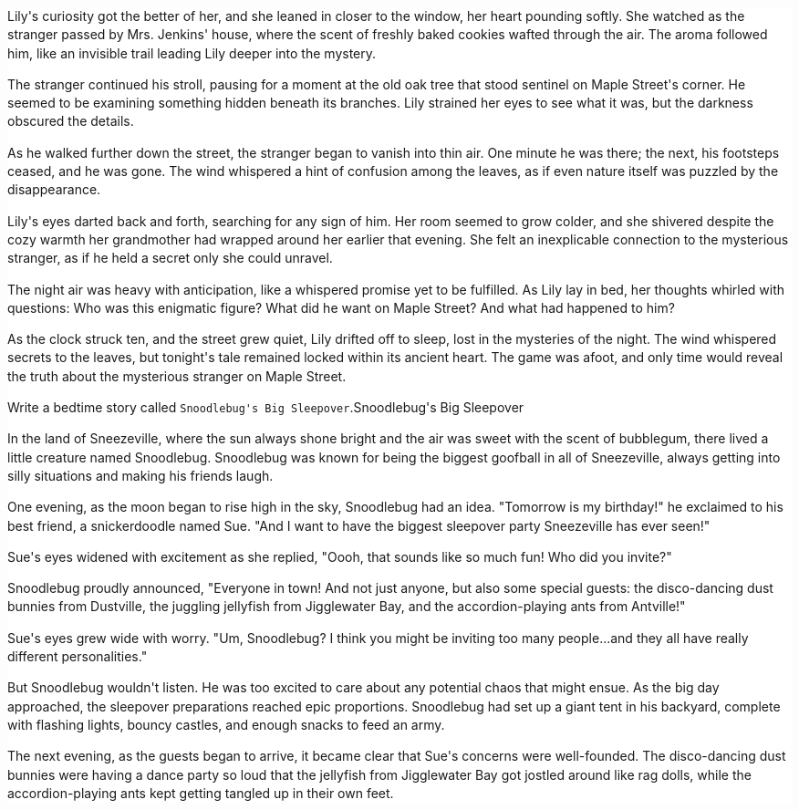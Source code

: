 Lily's curiosity got the better of her, and she leaned in closer to the window, her heart pounding softly. She watched as the stranger passed by Mrs. Jenkins' house, where the scent of freshly baked cookies wafted through the air. The aroma followed him, like an invisible trail leading Lily deeper into the mystery.

The stranger continued his stroll, pausing for a moment at the old oak tree that stood sentinel on Maple Street's corner. He seemed to be examining something hidden beneath its branches. Lily strained her eyes to see what it was, but the darkness obscured the details.

As he walked further down the street, the stranger began to vanish into thin air. One minute he was there; the next, his footsteps ceased, and he was gone. The wind whispered a hint of confusion among the leaves, as if even nature itself was puzzled by the disappearance.

Lily's eyes darted back and forth, searching for any sign of him. Her room seemed to grow colder, and she shivered despite the cozy warmth her grandmother had wrapped around her earlier that evening. She felt an inexplicable connection to the mysterious stranger, as if he held a secret only she could unravel.

The night air was heavy with anticipation, like a whispered promise yet to be fulfilled. As Lily lay in bed, her thoughts whirled with questions: Who was this enigmatic figure? What did he want on Maple Street? And what had happened to him?

As the clock struck ten, and the street grew quiet, Lily drifted off to sleep, lost in the mysteries of the night. The wind whispered secrets to the leaves, but tonight's tale remained locked within its ancient heart. The game was afoot, and only time would reveal the truth about the mysterious stranger on Maple Street.<end>

Write a bedtime story called `Snoodlebug's Big Sleepover`.<start>Snoodlebug's Big Sleepover

In the land of Sneezeville, where the sun always shone bright and the air was sweet with the scent of bubblegum, there lived a little creature named Snoodlebug. Snoodlebug was known for being the biggest goofball in all of Sneezeville, always getting into silly situations and making his friends laugh.

One evening, as the moon began to rise high in the sky, Snoodlebug had an idea. "Tomorrow is my birthday!" he exclaimed to his best friend, a snickerdoodle named Sue. "And I want to have the biggest sleepover party Sneezeville has ever seen!"

Sue's eyes widened with excitement as she replied, "Oooh, that sounds like so much fun! Who did you invite?"

Snoodlebug proudly announced, "Everyone in town! And not just anyone, but also some special guests: the disco-dancing dust bunnies from Dustville, the juggling jellyfish from Jigglewater Bay, and the accordion-playing ants from Antville!"

Sue's eyes grew wide with worry. "Um, Snoodlebug? I think you might be inviting too many people...and they all have really different personalities."

But Snoodlebug wouldn't listen. He was too excited to care about any potential chaos that might ensue. As the big day approached, the sleepover preparations reached epic proportions. Snoodlebug had set up a giant tent in his backyard, complete with flashing lights, bouncy castles, and enough snacks to feed an army.

The next evening, as the guests began to arrive, it became clear that Sue's concerns were well-founded. The disco-dancing dust bunnies were having a dance party so loud that the jellyfish from Jigglewater Bay got jostled around like rag dolls, while the accordion-playing ants kept getting tangled up in their own feet.
